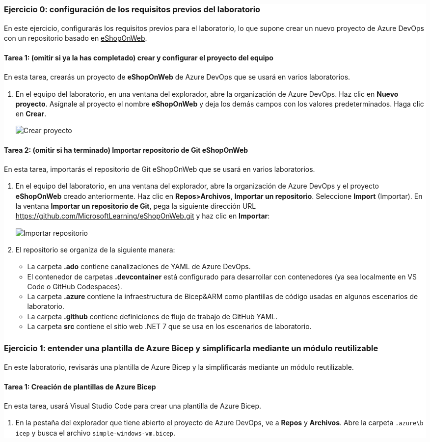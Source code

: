 ### Ejercicio 0: configuración de los requisitos previos del laboratorio

En este ejercicio, configurarás los requisitos previos para el laboratorio, lo que supone crear un nuevo proyecto de Azure DevOps con un repositorio basado en [eShopOnWeb](https://github.com/MicrosoftLearning/eShopOnWeb).

#### Tarea 1: (omitir si ya la has completado) crear y configurar el proyecto del equipo

En esta tarea, crearás un proyecto de **eShopOnWeb** de Azure DevOps que se usará en varios laboratorios.

1. En el equipo del laboratorio, en una ventana del explorador, abre la organización de Azure DevOps. Haz clic en **Nuevo proyecto**. Asígnale al proyecto el nombre **eShopOnWeb** y deja los demás campos con los valores predeterminados. Haga clic en **Crear**.

    ![Crear proyecto](https://microsoftlearning.github.io/AZ400-DesigningandImplementingMicrosoftDevOpsSolutions/Instructions/Labs/images/create-project.png)

#### Tarea 2: (omitir si ha terminado) Importar repositorio de Git eShopOnWeb

En esta tarea, importarás el repositorio de Git eShopOnWeb que se usará en varios laboratorios.

1. En el equipo del laboratorio, en una ventana del explorador, abre la organización de Azure DevOps y el proyecto **eShopOnWeb** creado anteriormente. Haz clic en **Repos>Archivos**, **Importar un repositorio**. Seleccione **Import** (Importar). En la ventana **Importar un repositorio de Git**, pega la siguiente dirección URL https://github.com/MicrosoftLearning/eShopOnWeb.git y haz clic en **Importar**:

    ![Importar repositorio](https://microsoftlearning.github.io/AZ400-DesigningandImplementingMicrosoftDevOpsSolutions/Instructions/Labs/images/import-repo.png)

1. El repositorio se organiza de la siguiente manera:
    - La carpeta **.ado** contiene canalizaciones de YAML de Azure DevOps.
    - El contenedor de carpetas **.devcontainer** está configurado para desarrollar con contenedores (ya sea localmente en VS Code o GitHub Codespaces).
    - La carpeta **.azure** contiene la infraestructura de Bicep&ARM como plantillas de código usadas en algunos escenarios de laboratorio.
    - La carpeta **.github** contiene definiciones de flujo de trabajo de GitHub YAML.
    - La carpeta **src** contiene el sitio web .NET 7 que se usa en los escenarios de laboratorio.

### Ejercicio 1: entender una plantilla de Azure Bicep y simplificarla mediante un módulo reutilizable

En este laboratorio, revisarás una plantilla de Azure Bicep y la simplificarás mediante un módulo reutilizable.

#### Tarea 1: Creación de plantillas de Azure Bicep

En esta tarea, usará Visual Studio Code para crear una plantilla de Azure Bicep.

1. En la pestaña del explorador que tiene abierto el proyecto de Azure DevOps, ve a **Repos** y **Archivos**. Abre la carpeta `.azure\bicep` y busca el archivo `simple-windows-vm.bicep`.
